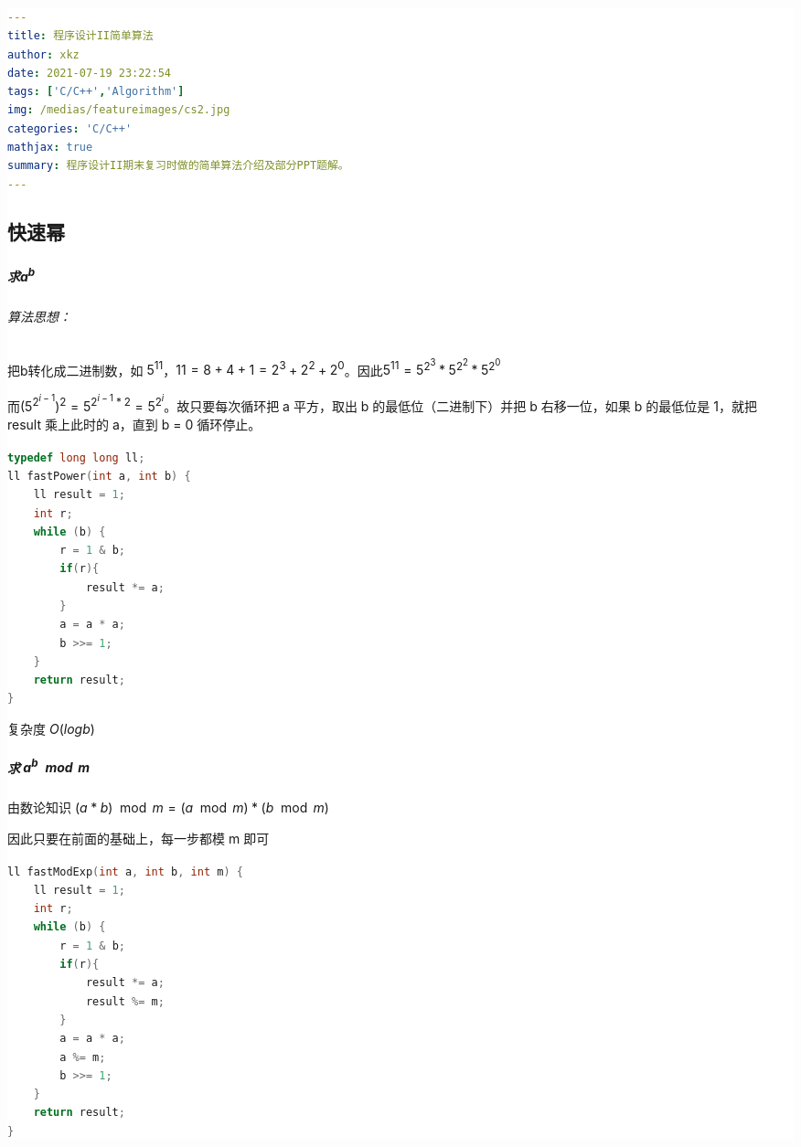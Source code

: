 ```yaml
---
title: 程序设计II简单算法
author: xkz
date: 2021-07-19 23:22:54
tags: ['C/C++','Algorithm']
img: /medias/featureimages/cs2.jpg
categories: 'C/C++'
mathjax: true
summary: 程序设计II期末复习时做的简单算法介绍及部分PPT题解。
---
```


## 快速幂

##### 求$a^b$

###### 算法思想：

把b转化成二进制数，如 $5^{11}$，$11=8+4+1=2^3+2^2+2^0$。因此$5^{11}=5^{2^3}\ast 5^{2^2}\ast 5^{2^0}$

而${(5^{2^{i-1} })}^2=5^{ {2^{i-1} }\ast 2}=5^{2^i}$。故只要每次循环把 a 平方，取出 b 的最低位（二进制下）并把 b 右移一位，如果 b 的最低位是 1，就把 result 乘上此时的 a，直到 b = 0 循环停止。

```cpp
typedef long long ll;
ll fastPower(int a, int b) {
    ll result = 1;
    int r;
    while (b) {
        r = 1 & b;
        if(r){
            result *= a;
        }
        a = a * a;
        b >>= 1;
    }
    return result;
}
```

复杂度 $O(logb)$

##### 求 ${a^b\mod m}$

由数论知识 $(a\ast b)\mod m=(a\mod m)\ast (b\mod m)$

因此只要在前面的基础上，每一步都模 m 即可

```cpp
ll fastModExp(int a, int b, int m) {
    ll result = 1;
    int r;
    while (b) {
        r = 1 & b;
        if(r){
            result *= a;
            result %= m;
        }
        a = a * a;
        a %= m;
        b >>= 1;
    }
    return result;
}
```
